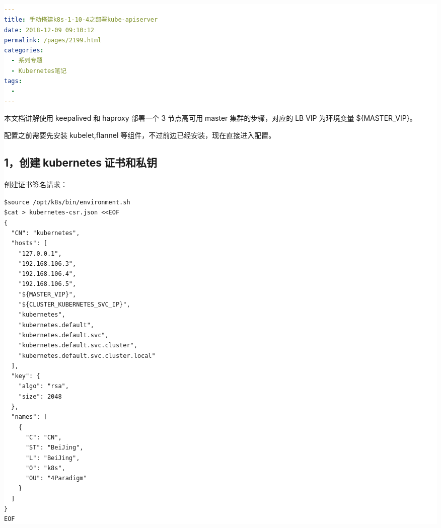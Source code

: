 ```yaml
---
title: 手动搭建k8s-1-10-4之部署kube-apiserver
date: 2018-12-09 09:10:12
permalink: /pages/2199.html
categories:
  - 系列专题
  - Kubernetes笔记
tags:
  - 
---
```


本文档讲解使用 keepalived 和 haproxy 部署一个 3 节点高可用 master 集群的步骤，对应的 LB VIP 为环境变量 ${MASTER_VIP}。



配置之前需要先安装 kubelet,flannel 等组件，不过前边已经安装，现在直接进入配置。



## 1，创建 kubernetes 证书和私钥



创建证书签名请求：



```shell
$source /opt/k8s/bin/environment.sh
$cat > kubernetes-csr.json <<EOF
{
  "CN": "kubernetes",
  "hosts": [
    "127.0.0.1",
    "192.168.106.3",
    "192.168.106.4",
    "192.168.106.5",
    "${MASTER_VIP}",
    "${CLUSTER_KUBERNETES_SVC_IP}",
    "kubernetes",
    "kubernetes.default",
    "kubernetes.default.svc",
    "kubernetes.default.svc.cluster",
    "kubernetes.default.svc.cluster.local"
  ],
  "key": {
    "algo": "rsa",
    "size": 2048
  },
  "names": [
    {
      "C": "CN",
      "ST": "BeiJing",
      "L": "BeiJing",
      "O": "k8s",
      "OU": "4Paradigm"
    }
  ]
}
EOF
```
